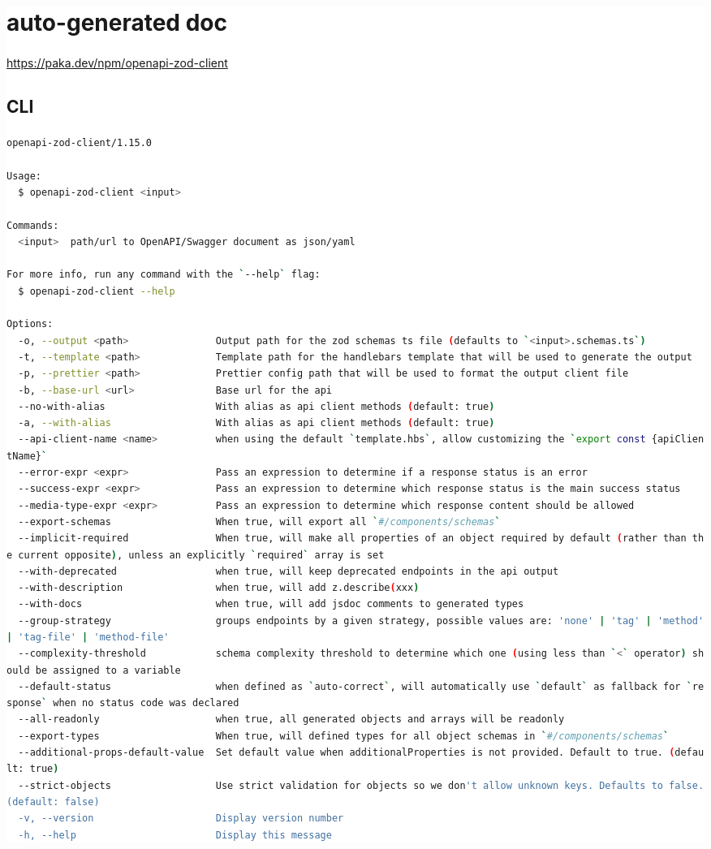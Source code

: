 # auto-generated doc

https://paka.dev/npm/openapi-zod-client

## CLI

```sh
openapi-zod-client/1.15.0

Usage:
  $ openapi-zod-client <input>

Commands:
  <input>  path/url to OpenAPI/Swagger document as json/yaml

For more info, run any command with the `--help` flag:
  $ openapi-zod-client --help

Options:
  -o, --output <path>               Output path for the zod schemas ts file (defaults to `<input>.schemas.ts`)
  -t, --template <path>             Template path for the handlebars template that will be used to generate the output
  -p, --prettier <path>             Prettier config path that will be used to format the output client file
  -b, --base-url <url>              Base url for the api
  --no-with-alias                   With alias as api client methods (default: true)
  -a, --with-alias                  With alias as api client methods (default: true)
  --api-client-name <name>          when using the default `template.hbs`, allow customizing the `export const {apiClientName}`
  --error-expr <expr>               Pass an expression to determine if a response status is an error
  --success-expr <expr>             Pass an expression to determine which response status is the main success status
  --media-type-expr <expr>          Pass an expression to determine which response content should be allowed
  --export-schemas                  When true, will export all `#/components/schemas`
  --implicit-required               When true, will make all properties of an object required by default (rather than the current opposite), unless an explicitly `required` array is set
  --with-deprecated                 when true, will keep deprecated endpoints in the api output
  --with-description                when true, will add z.describe(xxx)
  --with-docs                       when true, will add jsdoc comments to generated types 
  --group-strategy                  groups endpoints by a given strategy, possible values are: 'none' | 'tag' | 'method' | 'tag-file' | 'method-file'
  --complexity-threshold            schema complexity threshold to determine which one (using less than `<` operator) should be assigned to a variable
  --default-status                  when defined as `auto-correct`, will automatically use `default` as fallback for `response` when no status code was declared
  --all-readonly                    when true, all generated objects and arrays will be readonly
  --export-types                    When true, will defined types for all object schemas in `#/components/schemas`
  --additional-props-default-value  Set default value when additionalProperties is not provided. Default to true. (default: true)
  --strict-objects                  Use strict validation for objects so we don't allow unknown keys. Defaults to false. (default: false)
  -v, --version                     Display version number
  -h, --help                        Display this message
```
